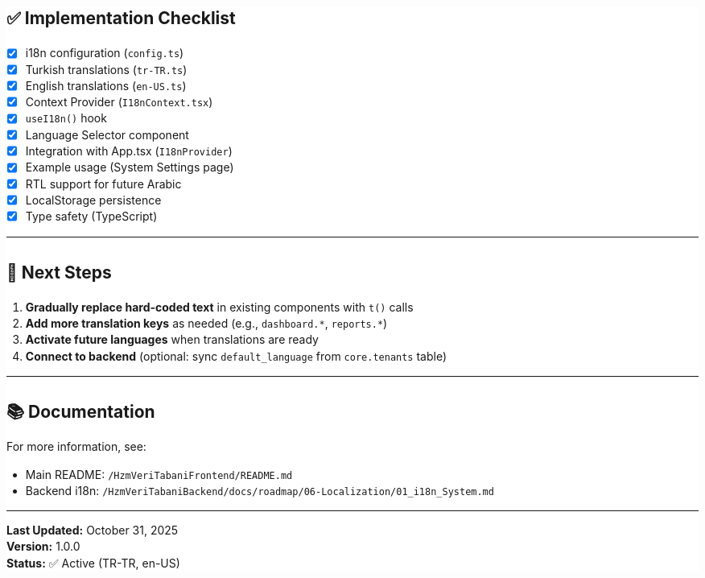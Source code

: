 ## ✅ Implementation Checklist

- [x] i18n configuration (`config.ts`)
- [x] Turkish translations (`tr-TR.ts`)
- [x] English translations (`en-US.ts`)
- [x] Context Provider (`I18nContext.tsx`)
- [x] `useI18n()` hook
- [x] Language Selector component
- [x] Integration with App.tsx (`I18nProvider`)
- [x] Example usage (System Settings page)
- [x] RTL support for future Arabic
- [x] LocalStorage persistence
- [x] Type safety (TypeScript)

---

## 🎯 Next Steps

1. **Gradually replace hard-coded text** in existing components with `t()` calls
2. **Add more translation keys** as needed (e.g., `dashboard.*`, `reports.*`)
3. **Activate future languages** when translations are ready
4. **Connect to backend** (optional: sync `default_language` from `core.tenants` table)

---

## 📚 Documentation

For more information, see:
- Main README: `/HzmVeriTabaniFrontend/README.md`
- Backend i18n: `/HzmVeriTabaniBackend/docs/roadmap/06-Localization/01_i18n_System.md`

---

**Last Updated:** October 31, 2025  
**Version:** 1.0.0  
**Status:** ✅ Active (TR-TR, en-US)

